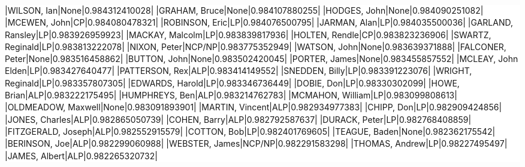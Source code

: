 |WILSON, Ian|None|0.984312410028|
|GRAHAM, Bruce|None|0.984107880255|
|HODGES, John|None|0.984090251082|
|MCEWEN, John|CP|0.984080478321|
|ROBINSON, Eric|LP|0.984076500795|
|JARMAN, Alan|LP|0.984035500036|
|GARLAND, Ransley|LP|0.983926959923|
|MACKAY, Malcolm|LP|0.983839817936|
|HOLTEN, Rendle|CP|0.983823236906|
|SWARTZ, Reginald|LP|0.983813222078|
|NIXON, Peter|NCP/NP|0.983775352949|
|WATSON, John|None|0.983639371888|
|FALCONER, Peter|None|0.983516458862|
|BUTTON, John|None|0.983502420045|
|PORTER, James|None|0.983455857552|
|MCLEAY, John Elden|LP|0.983427640477|
|PATTERSON, Rex|ALP|0.983414149552|
|SNEDDEN, Billy|LP|0.983391223076|
|WRIGHT, Reginald|LP|0.983357807305|
|EDWARDS, Harold|LP|0.983346736449|
|DOBIE, Don|LP|0.98330302099|
|HOWE, Brian|ALP|0.983222175495|
|HUMPHREYS, Ben|ALP|0.983214762783|
|MCMAHON, William|LP|0.983099808613|
|OLDMEADOW, Maxwell|None|0.983091893901|
|MARTIN, Vincent|ALP|0.982934977383|
|CHIPP, Don|LP|0.982909424856|
|JONES, Charles|ALP|0.982865050739|
|COHEN, Barry|ALP|0.982792587637|
|DURACK, Peter|LP|0.982768408859|
|FITZGERALD, Joseph|ALP|0.982552915579|
|COTTON, Bob|LP|0.982401769605|
|TEAGUE, Baden|None|0.982362175542|
|BERINSON, Joe|ALP|0.982299060988|
|WEBSTER, James|NCP/NP|0.982291583298|
|THOMAS, Andrew|LP|0.98227495497|
|JAMES, Albert|ALP|0.982265320732|